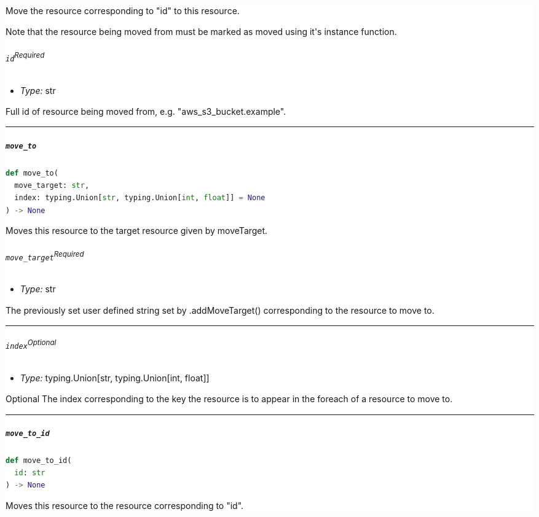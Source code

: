 Move the resource corresponding to "id" to this resource.

Note that the resource being moved from must be marked as moved using it's instance function.

###### `id`<sup>Required</sup> <a name="id" id="@cdktf/provider-vsphere.datacenter.Datacenter.moveFromId.parameter.id"></a>

- *Type:* str

Full id of resource being moved from, e.g. "aws_s3_bucket.example".

---

##### `move_to` <a name="move_to" id="@cdktf/provider-vsphere.datacenter.Datacenter.moveTo"></a>

```python
def move_to(
  move_target: str,
  index: typing.Union[str, typing.Union[int, float]] = None
) -> None
```

Moves this resource to the target resource given by moveTarget.

###### `move_target`<sup>Required</sup> <a name="move_target" id="@cdktf/provider-vsphere.datacenter.Datacenter.moveTo.parameter.moveTarget"></a>

- *Type:* str

The previously set user defined string set by .addMoveTarget() corresponding to the resource to move to.

---

###### `index`<sup>Optional</sup> <a name="index" id="@cdktf/provider-vsphere.datacenter.Datacenter.moveTo.parameter.index"></a>

- *Type:* typing.Union[str, typing.Union[int, float]]

Optional The index corresponding to the key the resource is to appear in the foreach of a resource to move to.

---

##### `move_to_id` <a name="move_to_id" id="@cdktf/provider-vsphere.datacenter.Datacenter.moveToId"></a>

```python
def move_to_id(
  id: str
) -> None
```

Moves this resource to the resource corresponding to "id".
